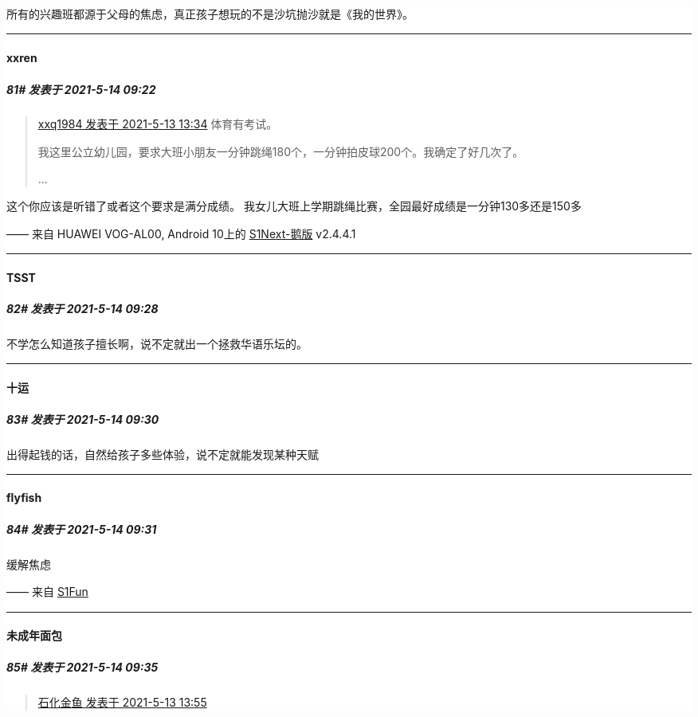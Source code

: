 所有的兴趣班都源于父母的焦虑，真正孩子想玩的不是沙坑抛沙就是《我的世界》。


*****

####  xxren  
##### 81#       发表于 2021-5-14 09:22


<blockquote><a href="httphttps://bbs.saraba1st.com/2b/forum.php?mod=redirect&amp;goto=findpost&amp;pid=51236133&amp;ptid=2003842" target="_blank">xxq1984 发表于 2021-5-13 13:34</a>
体育有考试。

我这里公立幼儿园，要求大班小朋友一分钟跳绳180个，一分钟拍皮球200个。我确定了好几次了。

 ...</blockquote>
这个你应该是听错了或者这个要求是满分成绩。
我女儿大班上学期跳绳比赛，全园最好成绩是一分钟130多还是150多

—— 来自 HUAWEI VOG-AL00, Android 10上的 [S1Next-鹅版](https://github.com/ykrank/S1-Next/releases) v2.4.4.1


*****

####  TSST  
##### 82#       发表于 2021-5-14 09:28


不学怎么知道孩子擅长啊，说不定就出一个拯救华语乐坛的。


*****

####  十运  
##### 83#       发表于 2021-5-14 09:30


出得起钱的话，自然给孩子多些体验，说不定就能发现某种天赋


*****

####  flyfish  
##### 84#       发表于 2021-5-14 09:31


缓解焦虑

—— 来自 [S1Fun](https://s1fun.koalcat.com)


*****

####  未成年面包  
##### 85#       发表于 2021-5-14 09:35


<blockquote><a href="httphttps://bbs.saraba1st.com/2b/forum.php?mod=redirect&amp;goto=findpost&amp;pid=51236354&amp;ptid=2003842" target="_blank">石化金鱼 发表于 2021-5-13 13:55</a>
